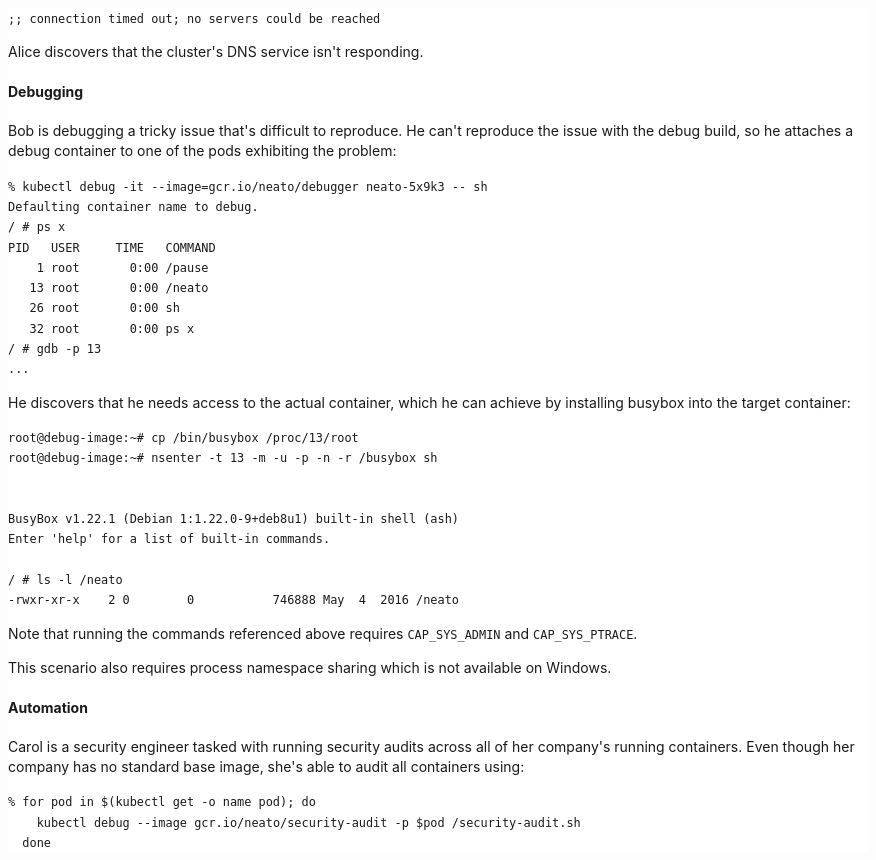 ```
;; connection timed out; no servers could be reached
```

Alice discovers that the cluster's DNS service isn't responding.

#### Debugging

Bob is debugging a tricky issue that's difficult to reproduce. He can't
reproduce the issue with the debug build, so he attaches a debug container to
one of the pods exhibiting the problem:

```
% kubectl debug -it --image=gcr.io/neato/debugger neato-5x9k3 -- sh
Defaulting container name to debug.
/ # ps x
PID   USER     TIME   COMMAND
    1 root       0:00 /pause
   13 root       0:00 /neato
   26 root       0:00 sh
   32 root       0:00 ps x
/ # gdb -p 13
...
```

He discovers that he needs access to the actual container, which he can achieve
by installing busybox into the target container:

```
root@debug-image:~# cp /bin/busybox /proc/13/root
root@debug-image:~# nsenter -t 13 -m -u -p -n -r /busybox sh


BusyBox v1.22.1 (Debian 1:1.22.0-9+deb8u1) built-in shell (ash)
Enter 'help' for a list of built-in commands.

/ # ls -l /neato
-rwxr-xr-x    2 0        0           746888 May  4  2016 /neato
```

Note that running the commands referenced above requires `CAP_SYS_ADMIN` and
`CAP_SYS_PTRACE`.

This scenario also requires process namespace sharing which is not available
on Windows.

#### Automation

Carol is a security engineer tasked with running security audits across all of
her company's running containers. Even though her company has no standard base
image, she's able to audit all containers using:

```
% for pod in $(kubectl get -o name pod); do
    kubectl debug --image gcr.io/neato/security-audit -p $pod /security-audit.sh
  done
```
